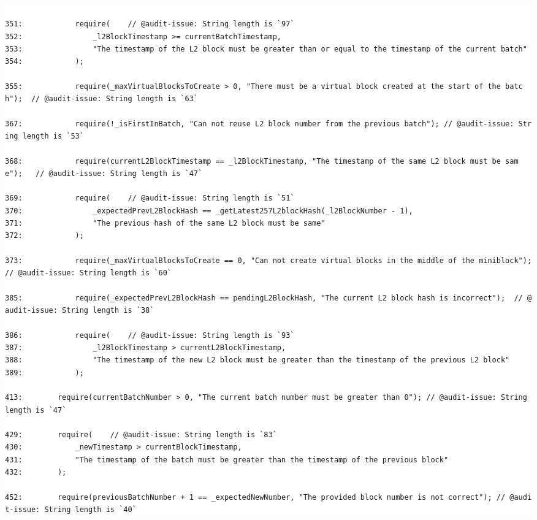 ```solidity

351:            require(	// @audit-issue: String length is `97`
352:                _l2BlockTimestamp >= currentBatchTimestamp,
353:                "The timestamp of the L2 block must be greater than or equal to the timestamp of the current batch"
354:            );

355:            require(_maxVirtualBlocksToCreate > 0, "There must be a virtual block created at the start of the batch");	// @audit-issue: String length is `63`

367:            require(!_isFirstInBatch, "Can not reuse L2 block number from the previous batch");	// @audit-issue: String length is `53`

368:            require(currentL2BlockTimestamp == _l2BlockTimestamp, "The timestamp of the same L2 block must be same");	// @audit-issue: String length is `47`

369:            require(	// @audit-issue: String length is `51`
370:                _expectedPrevL2BlockHash == _getLatest257L2blockHash(_l2BlockNumber - 1),
371:                "The previous hash of the same L2 block must be same"
372:            );

373:            require(_maxVirtualBlocksToCreate == 0, "Can not create virtual blocks in the middle of the miniblock");	// @audit-issue: String length is `60`

385:            require(_expectedPrevL2BlockHash == pendingL2BlockHash, "The current L2 block hash is incorrect");	// @audit-issue: String length is `38`

386:            require(	// @audit-issue: String length is `93`
387:                _l2BlockTimestamp > currentL2BlockTimestamp,
388:                "The timestamp of the new L2 block must be greater than the timestamp of the previous L2 block"
389:            );

413:        require(currentBatchNumber > 0, "The current batch number must be greater than 0");	// @audit-issue: String length is `47`

429:        require(	// @audit-issue: String length is `83`
430:            _newTimestamp > currentBlockTimestamp,
431:            "The timestamp of the batch must be greater than the timestamp of the previous block"
432:        );

452:        require(previousBatchNumber + 1 == _expectedNewNumber, "The provided block number is not correct");	// @audit-issue: String length is `40`
```